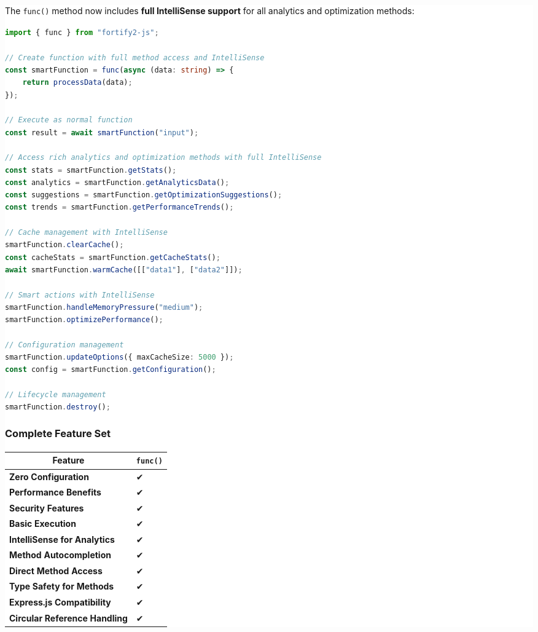 The `func()` method now includes **full IntelliSense support** for all analytics and optimization methods:

```typescript
import { func } from "fortify2-js";

// Create function with full method access and IntelliSense
const smartFunction = func(async (data: string) => {
    return processData(data);
});

// Execute as normal function
const result = await smartFunction("input");

// Access rich analytics and optimization methods with full IntelliSense
const stats = smartFunction.getStats();
const analytics = smartFunction.getAnalyticsData();
const suggestions = smartFunction.getOptimizationSuggestions();
const trends = smartFunction.getPerformanceTrends();

// Cache management with IntelliSense
smartFunction.clearCache();
const cacheStats = smartFunction.getCacheStats();
await smartFunction.warmCache([["data1"], ["data2"]]);

// Smart actions with IntelliSense
smartFunction.handleMemoryPressure("medium");
smartFunction.optimizePerformance();

// Configuration management
smartFunction.updateOptions({ maxCacheSize: 5000 });
const config = smartFunction.getConfiguration();

// Lifecycle management
smartFunction.destroy();
```

### Complete Feature Set

| Feature                         | `func()` |
| ------------------------------- | -------- |
| **Zero Configuration**          | ✔        |
| **Performance Benefits**        | ✔        |
| **Security Features**           | ✔        |
| **Basic Execution**             | ✔        |
| **IntelliSense for Analytics**  | ✔        |
| **Method Autocompletion**       | ✔        |
| **Direct Method Access**        | ✔        |
| **Type Safety for Methods**     | ✔        |
| **Express.js Compatibility**    | ✔        |
| **Circular Reference Handling** | ✔        |

